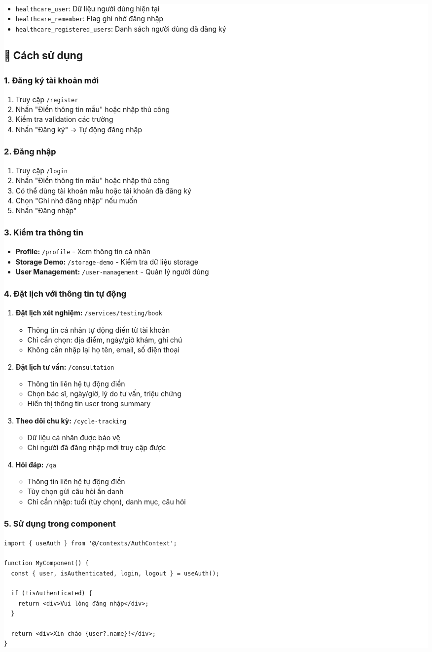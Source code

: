 - `healthcare_user`: Dữ liệu người dùng hiện tại
- `healthcare_remember`: Flag ghi nhớ đăng nhập  
- `healthcare_registered_users`: Danh sách người dùng đã đăng ký

## 🎯 Cách sử dụng

### 1. Đăng ký tài khoản mới
1. Truy cập `/register`
2. Nhấn "Điền thông tin mẫu" hoặc nhập thủ công
3. Kiểm tra validation các trường
4. Nhấn "Đăng ký" → Tự động đăng nhập

### 2. Đăng nhập
1. Truy cập `/login`
2. Nhấn "Điền thông tin mẫu" hoặc nhập thủ công
3. Có thể dùng tài khoản mẫu hoặc tài khoản đã đăng ký
4. Chọn "Ghi nhớ đăng nhập" nếu muốn
5. Nhấn "Đăng nhập"

### 3. Kiểm tra thông tin
- **Profile:** `/profile` - Xem thông tin cá nhân
- **Storage Demo:** `/storage-demo` - Kiểm tra dữ liệu storage
- **User Management:** `/user-management` - Quản lý người dùng

### 4. Đặt lịch với thông tin tự động
1. **Đặt lịch xét nghiệm:** `/services/testing/book`
   - Thông tin cá nhân tự động điền từ tài khoản
   - Chỉ cần chọn: địa điểm, ngày/giờ khám, ghi chú
   - Không cần nhập lại họ tên, email, số điện thoại

2. **Đặt lịch tư vấn:** `/consultation`
   - Thông tin liên hệ tự động điền
   - Chọn bác sĩ, ngày/giờ, lý do tư vấn, triệu chứng
   - Hiển thị thông tin user trong summary

3. **Theo dõi chu kỳ:** `/cycle-tracking`
   - Dữ liệu cá nhân được bảo vệ
   - Chỉ người đã đăng nhập mới truy cập được

4. **Hỏi đáp:** `/qa`
   - Thông tin liên hệ tự động điền
   - Tùy chọn gửi câu hỏi ẩn danh
   - Chỉ cần nhập: tuổi (tùy chọn), danh mục, câu hỏi

### 5. Sử dụng trong component

```tsx
import { useAuth } from '@/contexts/AuthContext';

function MyComponent() {
  const { user, isAuthenticated, login, logout } = useAuth();
  
  if (!isAuthenticated) {
    return <div>Vui lòng đăng nhập</div>;
  }
  
  return <div>Xin chào {user?.name}!</div>;
}
```
